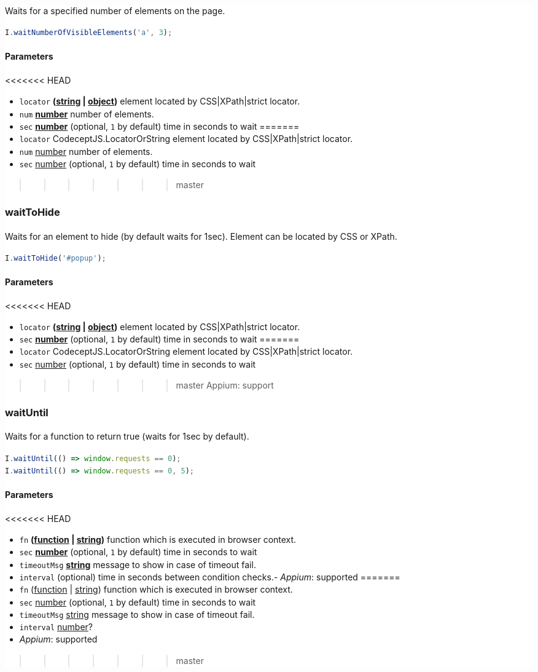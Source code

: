 Waits for a specified number of elements on the page.

```js
I.waitNumberOfVisibleElements('a', 3);
```

#### Parameters

<<<<<<< HEAD
-   `locator` **([string][10] | [object][11])** element located by CSS|XPath|strict locator.
-   `num` **[number][15]** number of elements.
-   `sec` **[number][15]** (optional, `1` by default) time in seconds to wait 
=======
-   `locator` CodeceptJS.LocatorOrString element located by CSS|XPath|strict locator.
-   `num` [number][16] number of elements.
-   `sec` [number][16] (optional, `1` by default) time in seconds to wait
    
 
>>>>>>> master

### waitToHide

Waits for an element to hide (by default waits for 1sec).
Element can be located by CSS or XPath.

```js
I.waitToHide('#popup');
```

#### Parameters

<<<<<<< HEAD
-   `locator` **([string][10] | [object][11])** element located by CSS|XPath|strict locator.
-   `sec` **[number][15]** (optional, `1` by default) time in seconds to wait
=======
-   `locator` CodeceptJS.LocatorOrString element located by CSS|XPath|strict locator.
-   `sec` [number][16] (optional, `1` by default) time in seconds to wait
    

>>>>>>> master
    Appium: support 

### waitUntil

Waits for a function to return true (waits for 1sec by default).

```js
I.waitUntil(() => window.requests == 0);
I.waitUntil(() => window.requests == 0, 5);
```

#### Parameters

<<<<<<< HEAD
-   `fn` **([function][13] | [string][10])** function which is executed in browser context.
-   `sec` **[number][15]** (optional, `1` by default) time in seconds to wait 
-   `timeoutMsg` **[string][10]** message to show in case of timeout fail. 
-   `interval`  (optional) time in seconds between condition checks.-   _Appium_: supported
=======
-   `fn` ([function][13] \| [string][10]) function which is executed in browser context.
-   `sec` [number][16] (optional, `1` by default) time in seconds to wait 
-   `timeoutMsg` [string][10] message to show in case of timeout fail. 
-   `interval` [number][16]? 
-   _Appium_: supported 
>>>>>>> master


[1]: http://webdriver.io/
[2]: http://codecept.io/quickstart/#prepare-selenium-server
[3]: http://codecept.io/acceptance/#smartwait
[4]: https://github.com/SeleniumHQ/selenium/wiki/DesiredCapabilities
[5]: http://webdriver.io/guide/testrunner/timeouts.html
[6]: http://webdriver.io/guide/getstarted/configuration.html
[7]: http://webdriver.io/guide/usage/cloudservices.html
[8]: http://webdriver.io/guide/usage/multiremote.html
[9]: http://jster.net/category/windows-modals-popups
[10]: https://developer.mozilla.org/docs/Web/JavaScript/Reference/Global_Objects/String
[11]: https://developer.mozilla.org/docs/Web/JavaScript/Reference/Global_Objects/Object
[12]: https://vuejs.org/v2/api/#Vue-nextTick
[13]: https://developer.mozilla.org/docs/Web/JavaScript/Reference/Statements/function
[14]: http://webdriver.io/api/protocol/execute.html
[15]: https://developer.mozilla.org/docs/Web/JavaScript/Reference/Global_Objects/Promise
[16]: https://developer.mozilla.org/docs/Web/JavaScript/Reference/Global_Objects/Number
[17]: https://developer.mozilla.org/docs/Web/JavaScript/Reference/Global_Objects/Array
[18]: https://code.google.com/p/selenium/wiki/JsonWireProtocol#/session/:sessionId/element/:id/value
[19]: https://code.google.com/p/selenium/wiki/JsonWireProtocol#Cookie_JSON_Object